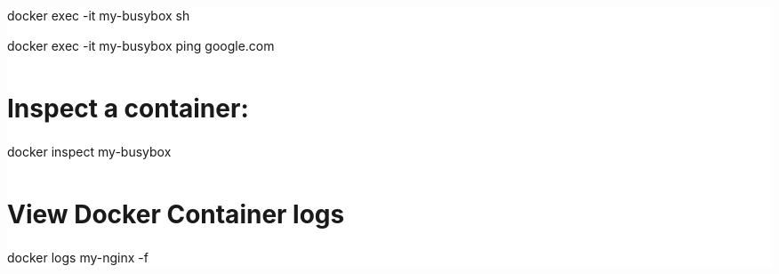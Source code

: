 docker exec -it my-busybox sh

docker exec -it my-busybox ping google.com


# Inspect a container: 
docker inspect my-busybox


# View Docker Container logs
docker logs my-nginx -f

